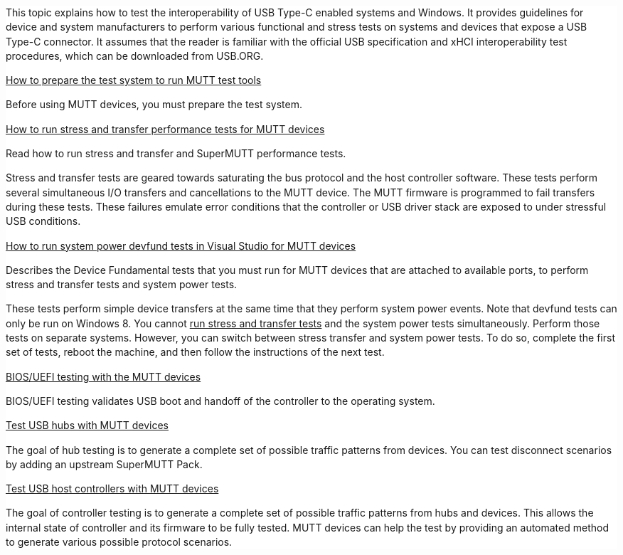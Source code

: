 <td><p>This topic explains how to test the interoperability of USB Type-C enabled systems and Windows. It provides guidelines for device and system manufacturers to perform various functional and stress tests on systems and devices that expose a USB Type-C connector. It assumes that the reader is familiar with the official USB specification and xHCI interoperability test procedures, which can be downloaded from USB.ORG.</p></td>
</tr>
<tr class="odd">
<td><p><a href="mutt-testing-options.md" data-raw-source="[How to prepare the test system to run MUTT test tools](mutt-testing-options.md)">How to prepare the test system to run MUTT test tools</a></p></td>
<td><p>Before using MUTT devices, you must prepare the test system.</p></td>
</tr>
<tr class="even">
<td><p><a href="how-to-run-stress-and-transfer-and-super-mutt-performance-tests-for-mutt-devices.md" data-raw-source="[How to run stress and transfer performance tests for MUTT devices](how-to-run-stress-and-transfer-and-super-mutt-performance-tests-for-mutt-devices.md)">How to run stress and transfer performance tests for MUTT devices</a></p></td>
<td><p>Read how to run stress and transfer and SuperMUTT performance tests.</p>
<p>Stress and transfer tests are geared towards saturating the bus protocol and the host controller software. These tests perform several simultaneous I/O transfers and cancellations to the MUTT device. The MUTT firmware is programmed to fail transfers during these tests. These failures emulate error conditions that the controller or USB driver stack are exposed to under stressful USB conditions.</p></td>
</tr>
<tr class="odd">
<td><p><a href="how-to-run-device-fundamental-tests-in-visual-studio-for-connected-mutt-devices.md" data-raw-source="[How to run system power devfund tests in Visual Studio for MUTT devices](how-to-run-device-fundamental-tests-in-visual-studio-for-connected-mutt-devices.md)">How to run system power devfund tests in Visual Studio for MUTT devices</a></p></td>
<td><p>Describes the Device Fundamental tests that you must run for MUTT devices that are attached to available ports, to perform stress and transfer tests and system power tests.</p>
<p>These tests perform simple device transfers at the same time that they perform system power events. Note that devfund tests can only be run on Windows 8. You cannot <a href="how-to-run-stress-and-transfer-and-super-mutt-performance-tests-for-mutt-devices.md" data-raw-source="[run stress and transfer tests](how-to-run-stress-and-transfer-and-super-mutt-performance-tests-for-mutt-devices.md)">run stress and transfer tests</a> and the system power tests simultaneously. Perform those tests on separate systems. However, you can switch between stress transfer and system power tests. To do so, complete the first set of tests, reboot the machine, and then follow the instructions of the next test.</p></td>
</tr>
<tr class="even">
<td><p><a href="how-to-run-bios-uefi-testing-with-the-mutt-device.md" data-raw-source="[BIOS/UEFI testing with the MUTT devices](how-to-run-bios-uefi-testing-with-the-mutt-device.md)">BIOS/UEFI testing with the MUTT devices</a></p></td>
<td><p>BIOS/UEFI testing validates USB boot and handoff of the controller to the operating system.</p></td>
</tr>
<tr class="odd">
<td><p><a href="how-to-run-hub-testing-with-the-mutt-device.md" data-raw-source="[Test USB hubs with MUTT devices](how-to-run-hub-testing-with-the-mutt-device.md)">Test USB hubs with MUTT devices</a></p></td>
<td><p>The goal of hub testing is to generate a complete set of possible traffic patterns from devices. You can test disconnect scenarios by adding an upstream SuperMUTT Pack.</p></td>
</tr>
<tr class="even">
<td><p><a href="how-to-run-controller-and-device-testing-with-the-mutt-device.md" data-raw-source="[Test USB host controllers with MUTT devices](how-to-run-controller-and-device-testing-with-the-mutt-device.md)">Test USB host controllers with MUTT devices</a></p></td>
<td><p>The goal of controller testing is to generate a complete set of possible traffic patterns from hubs and devices. This allows the internal state of controller and its firmware to be fully tested. MUTT devices can help the test by providing an automated method to generate various possible protocol scenarios.</p></td>
</tr>
<tr class="odd">